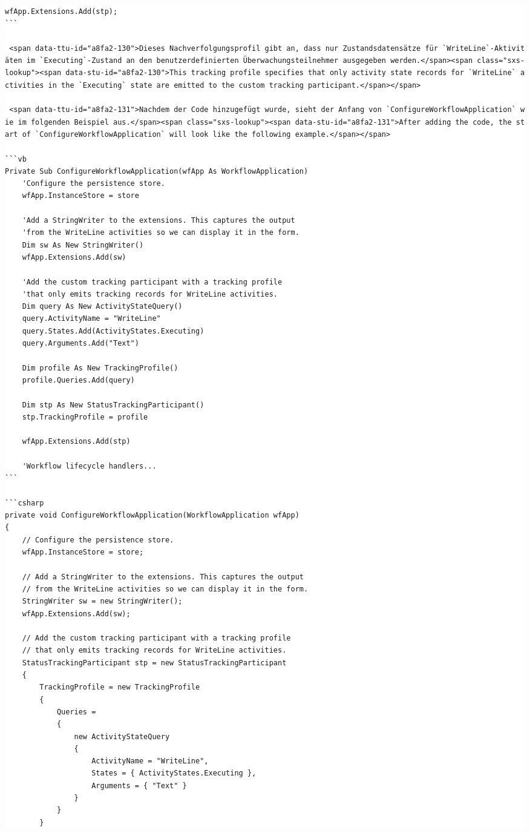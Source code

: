     wfApp.Extensions.Add(stp);  
    ```  
  
     <span data-ttu-id="a8fa2-130">Dieses Nachverfolgungsprofil gibt an, dass nur Zustandsdatensätze für `WriteLine`-Aktivitäten im `Executing`-Zustand an den benutzerdefinierten Überwachungsteilnehmer ausgegeben werden.</span><span class="sxs-lookup"><span data-stu-id="a8fa2-130">This tracking profile specifies that only activity state records for `WriteLine` activities in the `Executing` state are emitted to the custom tracking participant.</span></span>  
  
     <span data-ttu-id="a8fa2-131">Nachdem der Code hinzugefügt wurde, sieht der Anfang von `ConfigureWorkflowApplication` wie im folgenden Beispiel aus.</span><span class="sxs-lookup"><span data-stu-id="a8fa2-131">After adding the code, the start of `ConfigureWorkflowApplication` will look like the following example.</span></span>  
  
    ```vb  
    Private Sub ConfigureWorkflowApplication(wfApp As WorkflowApplication)  
        'Configure the persistence store.  
        wfApp.InstanceStore = store  
  
        'Add a StringWriter to the extensions. This captures the output  
        'from the WriteLine activities so we can display it in the form.  
        Dim sw As New StringWriter()  
        wfApp.Extensions.Add(sw)  
  
        'Add the custom tracking participant with a tracking profile  
        'that only emits tracking records for WriteLine activities.  
        Dim query As New ActivityStateQuery()  
        query.ActivityName = "WriteLine"  
        query.States.Add(ActivityStates.Executing)  
        query.Arguments.Add("Text")  
  
        Dim profile As New TrackingProfile()  
        profile.Queries.Add(query)  
  
        Dim stp As New StatusTrackingParticipant()  
        stp.TrackingProfile = profile  
  
        wfApp.Extensions.Add(stp)  
  
        'Workflow lifecycle handlers...  
    ```  
  
    ```csharp  
    private void ConfigureWorkflowApplication(WorkflowApplication wfApp)  
    {  
        // Configure the persistence store.  
        wfApp.InstanceStore = store;  
  
        // Add a StringWriter to the extensions. This captures the output  
        // from the WriteLine activities so we can display it in the form.  
        StringWriter sw = new StringWriter();  
        wfApp.Extensions.Add(sw);  
  
        // Add the custom tracking participant with a tracking profile  
        // that only emits tracking records for WriteLine activities.  
        StatusTrackingParticipant stp = new StatusTrackingParticipant  
        {  
            TrackingProfile = new TrackingProfile  
            {  
                Queries =
                {  
                    new ActivityStateQuery  
                    {  
                        ActivityName = "WriteLine",  
                        States = { ActivityStates.Executing },  
                        Arguments = { "Text" }  
                    }  
                }  
            }  